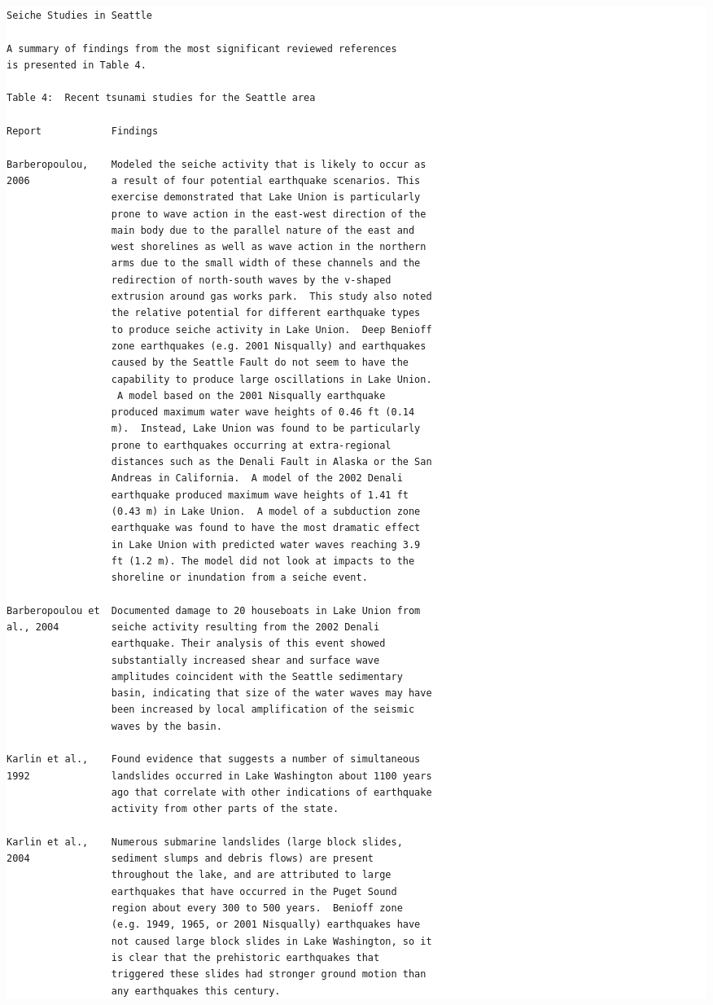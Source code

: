     Seiche Studies in Seattle  
  
    A summary of findings from the most significant reviewed references  
    is presented in Table 4.  
  
    Table 4:  Recent tsunami studies for the Seattle area  
  
    Report            Findings  
  
    Barberopoulou,    Modeled the seiche activity that is likely to occur as  
    2006              a result of four potential earthquake scenarios. This  
                      exercise demonstrated that Lake Union is particularly  
                      prone to wave action in the east-west direction of the  
                      main body due to the parallel nature of the east and  
                      west shorelines as well as wave action in the northern  
                      arms due to the small width of these channels and the  
                      redirection of north-south waves by the v-shaped  
                      extrusion around gas works park.  This study also noted  
                      the relative potential for different earthquake types  
                      to produce seiche activity in Lake Union.  Deep Benioff  
                      zone earthquakes (e.g. 2001 Nisqually) and earthquakes  
                      caused by the Seattle Fault do not seem to have the  
                      capability to produce large oscillations in Lake Union.  
                       A model based on the 2001 Nisqually earthquake  
                      produced maximum water wave heights of 0.46 ft (0.14  
                      m).  Instead, Lake Union was found to be particularly  
                      prone to earthquakes occurring at extra-regional  
                      distances such as the Denali Fault in Alaska or the San  
                      Andreas in California.  A model of the 2002 Denali  
                      earthquake produced maximum wave heights of 1.41 ft  
                      (0.43 m) in Lake Union.  A model of a subduction zone  
                      earthquake was found to have the most dramatic effect  
                      in Lake Union with predicted water waves reaching 3.9  
                      ft (1.2 m). The model did not look at impacts to the  
                      shoreline or inundation from a seiche event.  
  
    Barberopoulou et  Documented damage to 20 houseboats in Lake Union from  
    al., 2004         seiche activity resulting from the 2002 Denali  
                      earthquake. Their analysis of this event showed  
                      substantially increased shear and surface wave  
                      amplitudes coincident with the Seattle sedimentary  
                      basin, indicating that size of the water waves may have  
                      been increased by local amplification of the seismic  
                      waves by the basin.  
  
    Karlin et al.,    Found evidence that suggests a number of simultaneous  
    1992              landslides occurred in Lake Washington about 1100 years  
                      ago that correlate with other indications of earthquake  
                      activity from other parts of the state.  
  
    Karlin et al.,    Numerous submarine landslides (large block slides,  
    2004              sediment slumps and debris flows) are present  
                      throughout the lake, and are attributed to large  
                      earthquakes that have occurred in the Puget Sound  
                      region about every 300 to 500 years.  Benioff zone  
                      (e.g. 1949, 1965, or 2001 Nisqually) earthquakes have  
                      not caused large block slides in Lake Washington, so it  
                      is clear that the prehistoric earthquakes that  
                      triggered these slides had stronger ground motion than  
                      any earthquakes this century.  
  